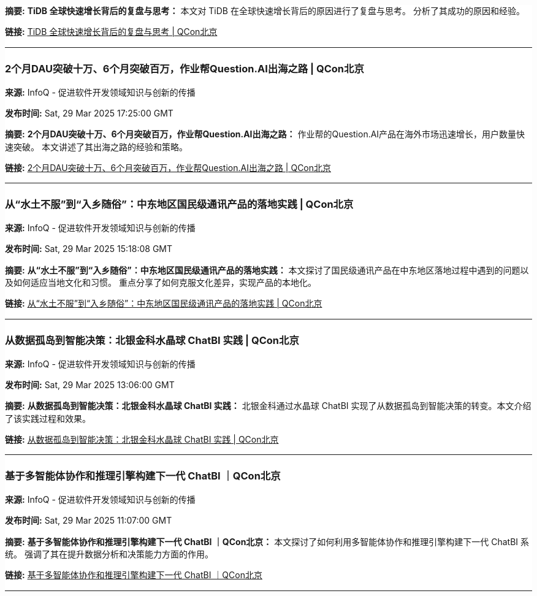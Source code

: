 **摘要:** **TiDB 全球快速增长背后的复盘与思考：**  本文对 TiDB 在全球快速增长背后的原因进行了复盘与思考。 分析了其成功的原因和经验。

**链接:** [TiDB 全球快速增长背后的复盘与思考 | QCon北京](https://www.infoq.cn/article/CvTwrc45tEQC9TF9Oes5?utm_source=rss&utm_medium=article)

---

### 2个月DAU突破十万、6个月突破百万，作业帮Question.AI出海之路 | QCon北京

**来源:** InfoQ - 促进软件开发领域知识与创新的传播

**发布时间:** Sat, 29 Mar 2025 17:25:00 GMT

**摘要:** **2个月DAU突破十万、6个月突破百万，作业帮Question.AI出海之路：**  作业帮的Question.AI产品在海外市场迅速增长，用户数量快速突破。 本文讲述了其出海之路的经验和策略。

**链接:** [2个月DAU突破十万、6个月突破百万，作业帮Question.AI出海之路 | QCon北京](https://www.infoq.cn/article/ZDkkI8qCe0eQy7q2wNPF?utm_source=rss&utm_medium=article)

---

### 从“水土不服”到“入乡随俗”：中东地区国民级通讯产品的落地实践 | QCon北京

**来源:** InfoQ - 促进软件开发领域知识与创新的传播

**发布时间:** Sat, 29 Mar 2025 15:18:08 GMT

**摘要:** **从“水土不服”到“入乡随俗”：中东地区国民级通讯产品的落地实践：** 本文探讨了国民级通讯产品在中东地区落地过程中遇到的问题以及如何适应当地文化和习惯。 重点分享了如何克服文化差异，实现产品的本地化。

**链接:** [从“水土不服”到“入乡随俗”：中东地区国民级通讯产品的落地实践 | QCon北京](https://www.infoq.cn/article/NgZWXcX6lPv1urtClSKF?utm_source=rss&utm_medium=article)

---

### 从数据孤岛到智能决策：北银金科水晶球 ChatBI 实践 | QCon北京

**来源:** InfoQ - 促进软件开发领域知识与创新的传播

**发布时间:** Sat, 29 Mar 2025 13:06:00 GMT

**摘要:** **从数据孤岛到智能决策：北银金科水晶球 ChatBI 实践：** 北银金科通过水晶球 ChatBI 实现了从数据孤岛到智能决策的转变。本文介绍了该实践过程和效果。

**链接:** [从数据孤岛到智能决策：北银金科水晶球 ChatBI 实践 | QCon北京](https://www.infoq.cn/article/zA2Mp199244XPusO6lFI?utm_source=rss&utm_medium=article)

---

### 基于多智能体协作和推理引擎构建下一代 ChatBI ｜QCon北京

**来源:** InfoQ - 促进软件开发领域知识与创新的传播

**发布时间:** Sat, 29 Mar 2025 11:07:00 GMT

**摘要:** **基于多智能体协作和推理引擎构建下一代 ChatBI ｜QCon北京：** 本文探讨了如何利用多智能体协作和推理引擎构建下一代 ChatBI 系统。 强调了其在提升数据分析和决策能力方面的作用。

**链接:** [基于多智能体协作和推理引擎构建下一代 ChatBI ｜QCon北京](https://www.infoq.cn/article/dHMYTs8SPOgSLDIrYsiE?utm_source=rss&utm_medium=article)

---
